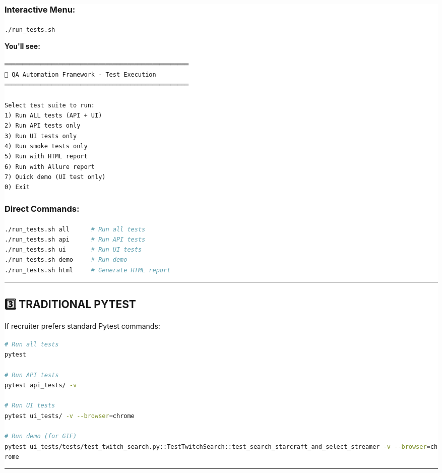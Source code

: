 ### Interactive Menu:
```bash
./run_tests.sh
```

**You'll see:**
```
═══════════════════════════════════════════════════
🚀 QA Automation Framework - Test Execution
═══════════════════════════════════════════════════

Select test suite to run:
1) Run ALL tests (API + UI)
2) Run API tests only
3) Run UI tests only
4) Run smoke tests only
5) Run with HTML report
6) Run with Allure report
7) Quick demo (UI test only)
0) Exit
```

### Direct Commands:
```bash
./run_tests.sh all      # Run all tests
./run_tests.sh api      # Run API tests
./run_tests.sh ui       # Run UI tests
./run_tests.sh demo     # Run demo
./run_tests.sh html     # Generate HTML report
```

---

## 3️⃣ **TRADITIONAL PYTEST**

If recruiter prefers standard Pytest commands:

```bash
# Run all tests
pytest

# Run API tests
pytest api_tests/ -v

# Run UI tests
pytest ui_tests/ -v --browser=chrome

# Run demo (for GIF)
pytest ui_tests/tests/test_twitch_search.py::TestTwitchSearch::test_search_starcraft_and_select_streamer -v --browser=chrome
```

---
